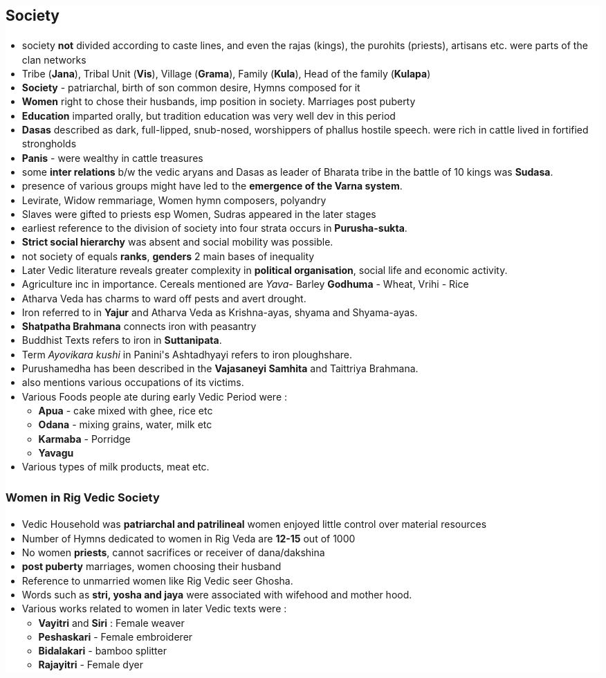 
## Society
-   society **not** divided according to caste lines, and even the rajas (kings), the purohits (priests), artisans etc. were parts of the clan networks
-   Tribe (**Jana**), Tribal Unit (**Vis**), Village (**Grama**), Family (**Kula**), Head of the family (**Kulapa**)
-   **Society** - patriarchal, birth of son common desire, Hymns composed for it
-   **Women** right to chose their husbands, imp position in society. Marriages post puberty
-   **Education** imparted orally, but tradition education was very well dev in this period
-   **Dasas** described as dark, full-lipped, snub-nosed, worshippers of phallus hostile speech. were rich in cattle lived in fortified strongholds
-   **Panis** - were wealthy in cattle treasures
-   some **inter relations** b/w the vedic aryans and Dasas as leader of Bharata tribe in the battle of 10 kings was **Sudasa**.
-   presence of various groups might have led to the **emergence of the Varna system**.
-   Levirate, Widow remmariage, Women hymn composers, polyandry
-   Slaves were gifted to priests esp Women, Sudras appeared in the later stages
-   earliest reference to the division of society into four strata occurs in **Purusha-sukta**.
-   **Strict social hierarchy** was absent and social mobility was possible.
-   not society of equals **ranks**, **genders** 2 main bases of inequality
-   Later Vedic literature reveals greater complexity in **political organisation**, social life and economic activity.
-   Agriculture inc in importance. Cereals mentioned are *Yava*- Barley **Godhuma** - Wheat, Vrihi - Rice
-   Atharva Veda has charms to ward off pests and avert drought.
-   Iron referred to in **Yajur** and Atharva Veda as Krishna-ayas, shyama and Shyama-ayas.
-   **Shatpatha Brahmana** connects iron with peasantry
-   Buddhist Texts refers to iron in **Suttanipata**.
-   Term *Ayovikara kushi* in Panini's Ashtadhyayi refers to iron ploughshare.
-   Purushamedha has been described in the **Vajasaneyi Samhita** and Taittriya Brahmana.
-   also mentions various occupations of its victims.
-   Various Foods people ate during early Vedic Period were :
    -   **Apua** - cake mixed with ghee, rice etc
    -   **Odana** - mixing grains, water, milk etc
    -   **Karmaba** - Porridge
    -   **Yavagu**
-   Various types of milk products, meat etc.

###  Women in Rig Vedic Society
-  Vedic Household was **patriarchal and patrilineal** women enjoyed little control over material resources
-   Number of Hymns dedicated to women in Rig Veda are **12-15** out of 1000
-   No women **priests**, cannot sacrifices or receiver of dana/dakshina
-   **post puberty** marriages, women choosing their husband 
-   Reference to unmarried women like Rig Vedic seer Ghosha.
-  Words such as **stri, yosha and jaya** were associated with wifehood and mother hood.
-   Various works related to women in later Vedic texts were : 
	-   **Vayitri** and **Siri** : Female weaver 
    -   **Peshaskari** - Female embroiderer
    -   **Bidalakari** -  bamboo splitter
    -   **Rajayitri** - Female dyer
